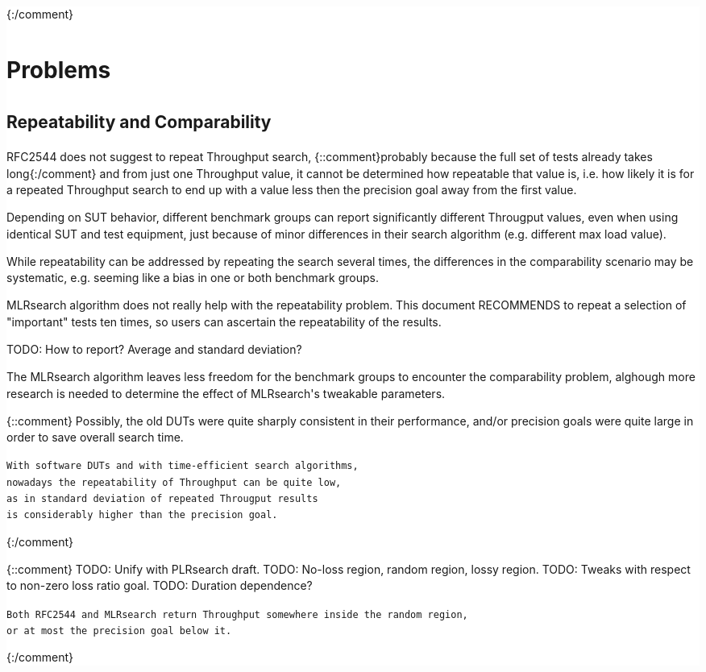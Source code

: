 {:/comment}

# Problems

## Repeatability and Comparability

RFC2544 does not suggest to repeat Throughput search,
{::comment}probably because the full set of tests already takes long{:/comment}
and from just one Throughput value, it cannot be determined
how repeatable that value is, i.e. how likely it is
for a repeated Throughput search to end up with a value
less then the precision goal away from the first value.

Depending on SUT behavior, different benchmark groups
can report significantly different Througput values,
even when using identical SUT and test equipment,
just because of minor differences in their search algorithm
(e.g. different max load value).

While repeatability can be addressed by repeating the search several times,
the differences in the comparability scenario may be systematic,
e.g. seeming like a bias in one or both benchmark groups.

MLRsearch algorithm does not really help with the repeatability problem.
This document RECOMMENDS to repeat a selection of "important" tests
ten times, so users can ascertain the repeatability of the results.

TODO: How to report? Average and standard deviation?

The MLRsearch algorithm leaves less freedom for the benchmark groups
to encounter the comparability problem,
alghough more research is needed to determine the effect
of MLRsearch's tweakable parameters.

{::comment}
    Possibly, the old DUTs were quite sharply consistent in their performance,
    and/or precision goals were quite large in order to save overall search time.

    With software DUTs and with time-efficient search algorithms,
    nowadays the repeatability of Throughput can be quite low,
    as in standard deviation of repeated Througput results
    is considerably higher than the precision goal.
{:/comment}

{::comment}
    TODO: Unify with PLRsearch draft.
    TODO: No-loss region, random region, lossy region.
    TODO: Tweaks with respect to non-zero loss ratio goal.
    TODO: Duration dependence?

    Both RFC2544 and MLRsearch return Throughput somewhere inside the random region,
    or at most the precision goal below it.
{:/comment}
